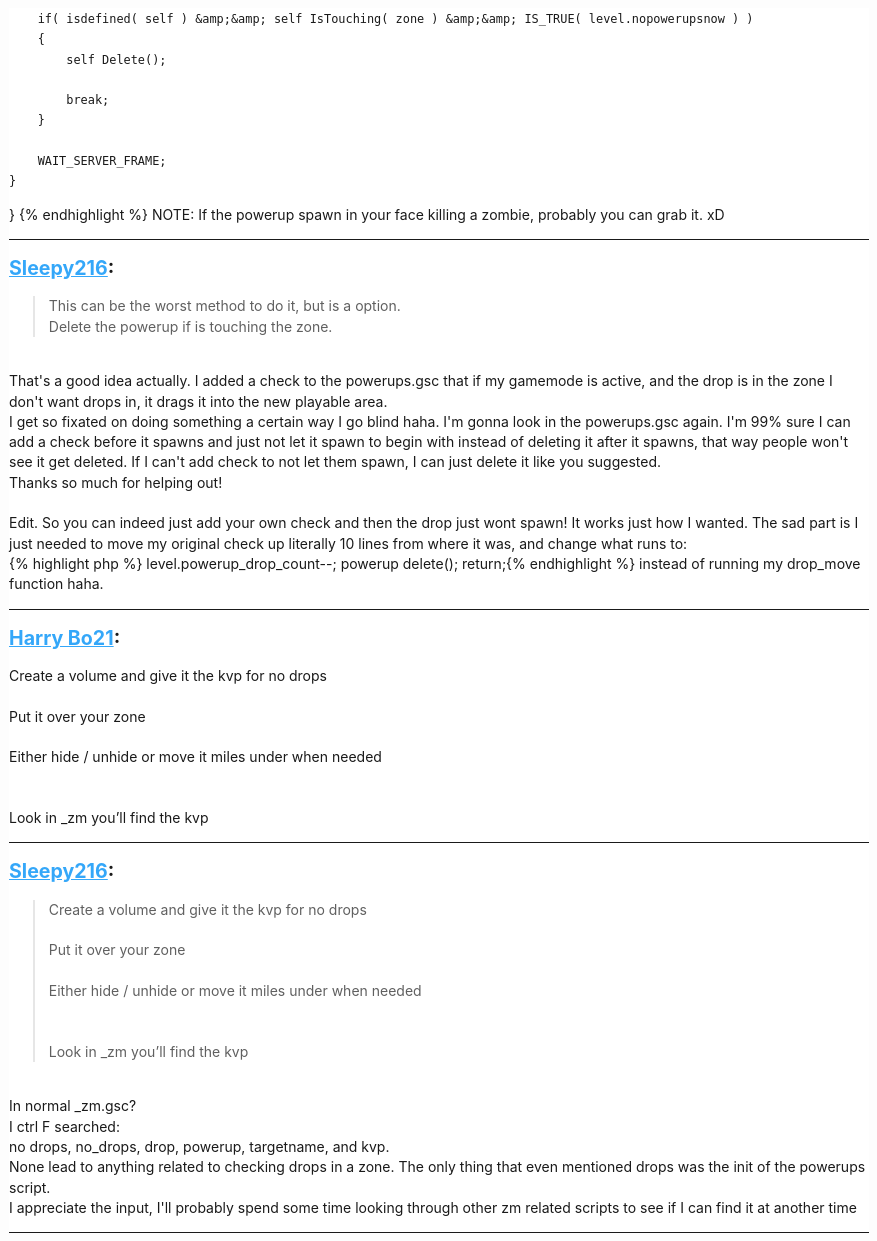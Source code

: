 
        if( isdefined( self ) &amp;&amp; self IsTouching( zone ) &amp;&amp; IS_TRUE( level.nopowerupsnow ) )
        {
            self Delete();    

            break;    
        }

        WAIT_SERVER_FRAME;
    }
}
{% endhighlight %}
NOTE: If the powerup spawn in your face killing a zombie, probably you can grab it. xD</p>

---
<strong style="font-size: 1.4em;"><span style="text-decoration: underline;text-decoration-color: #34a7f9;"><span style="color:#34a7f9;">Sleepy216</span></span>:</strong>

<p><blockquote>This can be the worst method to do it, but is a option.<br />Delete the powerup if is touching the zone.<br /></blockquote><br />That&#39;s a good idea actually. I added a check to the powerups.gsc that if my gamemode is active, and the drop is in the zone I don&#39;t want drops in, it drags it into the new playable area.<br />I get so fixated on doing something a certain way I go blind haha. I&#39;m gonna look in the powerups.gsc again. I&#39;m 99% sure I can add a check before it spawns and just not let it spawn to begin with instead of deleting it after it spawns, that way people won&#39;t see it get deleted. If I can&#39;t add check to not let them spawn, I can just delete it like you suggested.<br />Thanks so much for helping out!<br /><br />Edit. So you can indeed just add your own check and then the drop just wont spawn! It works just how I wanted. The sad part is I just needed to move my original check up literally 10 lines from where it was, and change what runs to:<br />{% highlight php %}
level.powerup_drop_count--;
        powerup delete();
        return;{% endhighlight %}
 instead of running my drop_move function haha.</p>

---
<strong style="font-size: 1.4em;"><span style="text-decoration: underline;text-decoration-color: #34a7f9;"><span style="color:#34a7f9;">Harry Bo21</span></span>:</strong>

<p>Create a volume and give it the kvp for no drops<br /><br />Put it over your zone<br /><br />Either hide / unhide or move it miles under when needed<br /><br /><br />Look in _zm you’ll find the kvp</p>

---
<strong style="font-size: 1.4em;"><span style="text-decoration: underline;text-decoration-color: #34a7f9;"><span style="color:#34a7f9;">Sleepy216</span></span>:</strong>

<p><blockquote>Create a volume and give it the kvp for no drops<br /><br />Put it over your zone<br /><br />Either hide / unhide or move it miles under when needed<br /><br /><br />Look in _zm you’ll find the kvp<br /></blockquote><br />In normal _zm.gsc?<br />I ctrl F searched:<br />no drops, no_drops, drop, powerup, targetname, and kvp.<br />None lead to anything related to checking drops in a zone. The only thing that even mentioned drops was the init of the powerups script. <br />I appreciate the input, I&#39;ll probably spend some time looking through other zm related scripts to see if I can find it at another time</p>

---